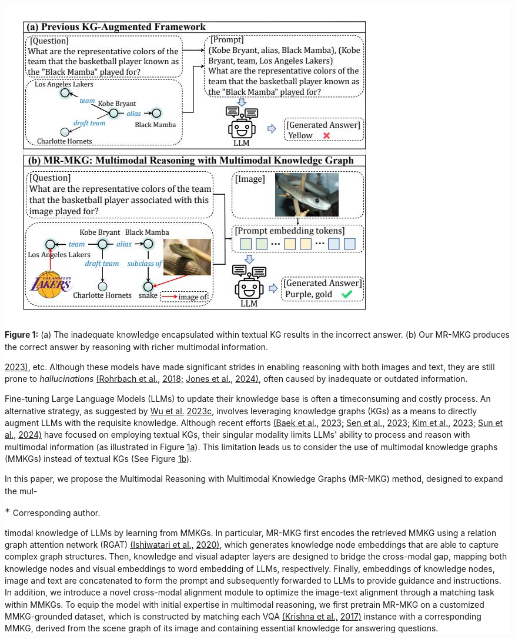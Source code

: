<span id="page-0-0"></span>![](_page_0_Figure_8.jpeg)


**Figure 1:** (a) The inadequate knowledge encapsulated within textual KG results in the incorrect answer. (b) Our MR-MKG produces the correct answer by reasoning with richer multimodal information.

[2023\)](#page-10-3), etc. Although these models have made significant strides in enabling reasoning with both images and text, they are still prone to *hallucinations* [\(Rohrbach et al.,](#page-10-4) [2018;](#page-10-4) [Jones et al.,](#page-10-5) [2024\)](#page-10-5), often caused by inadequate or outdated information.

Fine-tuning Large Language Models (LLMs) to update their knowledge base is often a timeconsuming and costly process. An alternative strategy, as suggested by [Wu et al.](#page-11-2) [2023c,](#page-11-2) involves leveraging knowledge graphs (KGs) as a means to directly augment LLMs with the requisite knowledge. Although recent efforts [\(Baek et al.,](#page-9-4) [2023;](#page-9-4) [Sen et al.,](#page-11-3) [2023;](#page-11-3) [Kim et al.,](#page-10-6) [2023;](#page-10-6) [Sun et al.,](#page-11-4) [2024\)](#page-11-4) have focused on employing textual KGs, their singular modality limits LLMs' ability to process and reason with multimodal information (as illustrated in Figure [1a](#page-0-0)). This limitation leads us to consider the use of multimodal knowledge graphs (MMKGs) instead of textual KGs (See Figure [1b](#page-0-0)).

In this paper, we propose the Multimodal Reasoning with Multimodal Knowledge Graphs (MR-MKG) method, designed to expand the mul-

<sup>∗</sup> Corresponding author.

timodal knowledge of LLMs by learning from MMKGs. In particular, MR-MKG first encodes the retrieved MMKG using a relation graph attention network (RGAT) [\(Ishiwatari et al.,](#page-10-7) [2020\)](#page-10-7), which generates knowledge node embeddings that are able to capture complex graph structures. Then, knowledge and visual adapter layers are designed to bridge the cross-modal gap, mapping both knowledge nodes and visual embeddings to word embedding of LLMs, respectively. Finally, embeddings of knowledge nodes, image and text are concatenated to form the prompt and subsequently forwarded to LLMs to provide guidance and instructions. In addition, we introduce a novel cross-modal alignment module to optimize the image-text alignment through a matching task within MMKGs. To equip the model with initial expertise in multimodal reasoning, we first pretrain MR-MKG on a customized MMKG-grounded dataset, which is constructed by matching each VQA [\(Krishna et al.,](#page-10-8) [2017\)](#page-10-8) instance with a corresponding MMKG, derived from the scene graph of its image and containing essential knowledge for answering questions.
